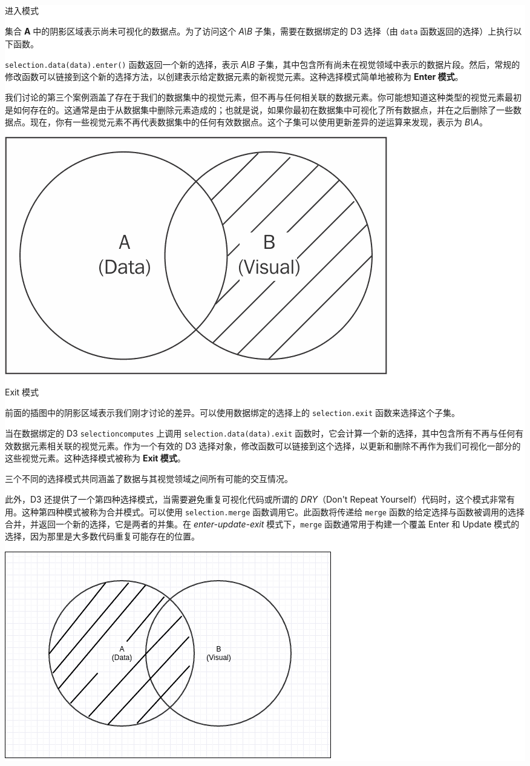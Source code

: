 进入模式

集合 **A** 中的阴影区域表示尚未可视化的数据点。为了访问这个 *A\B* 子集，需要在数据绑定的 D3 选择（由 `data` 函数返回的选择）上执行以下函数。

`selection.data(data).enter()` 函数返回一个新的选择，表示 *A\B* 子集，其中包含所有尚未在视觉领域中表示的数据片段。然后，常规的修改函数可以链接到这个新的选择方法，以创建表示给定数据元素的新视觉元素。这种选择模式简单地被称为 **Enter 模式**。

我们讨论的第三个案例涵盖了存在于我们的数据集中的视觉元素，但不再与任何相关联的数据元素。你可能想知道这种类型的视觉元素最初是如何存在的。这通常是由于从数据集中删除元素造成的；也就是说，如果你最初在数据集中可视化了所有数据点，并在之后删除了一些数据点。现在，你有一些视觉元素不再代表数据集中的任何有效数据点。这个子集可以使用更新差异的逆运算来发现，表示为 *B\A*。

![The enter-update-exit pattern](img/image_03_004.jpg)

Exit 模式

前面的插图中的阴影区域表示我们刚才讨论的差异。可以使用数据绑定的选择上的 `selection.exit` 函数来选择这个子集。

当在数据绑定的 D3 `selectioncomputes` 上调用 `selection.data(data).exit` 函数时，它会计算一个新的选择，其中包含所有不再与任何有效数据元素相关联的视觉元素。作为一个有效的 D3 选择对象，修改函数可以链接到这个选择，以更新和删除不再作为我们可视化一部分的这些视觉元素。这种选择模式被称为 **Exit 模式**。

三个不同的选择模式共同涵盖了数据与其视觉领域之间所有可能的交互情况。

此外，D3 还提供了一个第四种选择模式，当需要避免重复可视化代码或所谓的 *DRY*（Don't Repeat Yourself）代码时，这个模式非常有用。这种第四种模式被称为合并模式。可以使用 `selection.merge` 函数调用它。此函数将传递给 `merge` 函数的给定选择与函数被调用的选择合并，并返回一个新的选择，它是两者的并集。在 *enter-update-exit* 模式下，`merge` 函数通常用于构建一个覆盖 Enter 和 Update 模式的选择，因为那里是大多数代码重复可能存在的位置。

![The enter-update-exit pattern](img/image_03_005.jpg)
